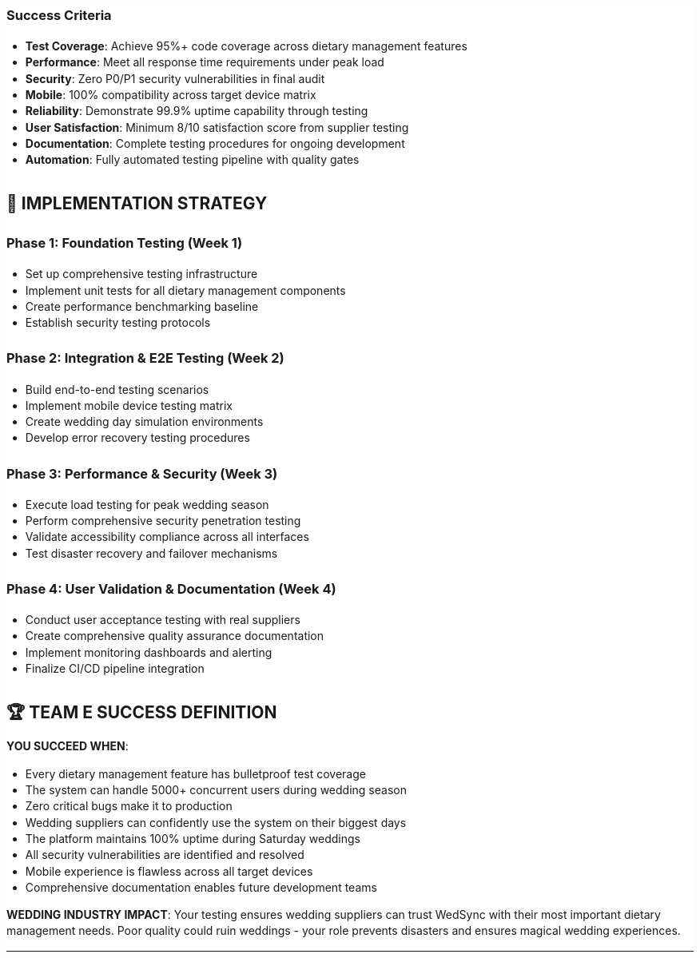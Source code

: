 ### Success Criteria
- **Test Coverage**: Achieve 95%+ code coverage across dietary management features
- **Performance**: Meet all response time requirements under peak load
- **Security**: Zero P0/P1 security vulnerabilities in final audit
- **Mobile**: 100% compatibility across target device matrix
- **Reliability**: Demonstrate 99.9% uptime capability through testing
- **User Satisfaction**: Minimum 8/10 satisfaction score from supplier testing
- **Documentation**: Complete testing procedures for ongoing development
- **Automation**: Fully automated testing pipeline with quality gates

## 🎯 IMPLEMENTATION STRATEGY

### Phase 1: Foundation Testing (Week 1)
- Set up comprehensive testing infrastructure
- Implement unit tests for all dietary management components
- Create performance benchmarking baseline
- Establish security testing protocols

### Phase 2: Integration & E2E Testing (Week 2)
- Build end-to-end testing scenarios
- Implement mobile device testing matrix
- Create wedding day simulation environments
- Develop error recovery testing procedures

### Phase 3: Performance & Security (Week 3)
- Execute load testing for peak wedding season
- Perform comprehensive security penetration testing
- Validate accessibility compliance across all interfaces
- Test disaster recovery and failover mechanisms

### Phase 4: User Validation & Documentation (Week 4)
- Conduct user acceptance testing with real suppliers
- Create comprehensive quality assurance documentation
- Implement monitoring dashboards and alerting
- Finalize CI/CD pipeline integration

## 🏆 TEAM E SUCCESS DEFINITION

**YOU SUCCEED WHEN**:
- Every dietary management feature has bulletproof test coverage
- The system can handle 5000+ concurrent users during wedding season
- Zero critical bugs make it to production
- Wedding suppliers can confidently use the system on their biggest days
- The platform maintains 100% uptime during Saturday weddings
- All security vulnerabilities are identified and resolved
- Mobile experience is flawless across all target devices
- Comprehensive documentation enables future development teams

**WEDDING INDUSTRY IMPACT**:
Your testing ensures wedding suppliers can trust WedSync with their most important dietary management needs. Poor quality could ruin weddings - your role prevents disasters and ensures magical wedding experiences.

---